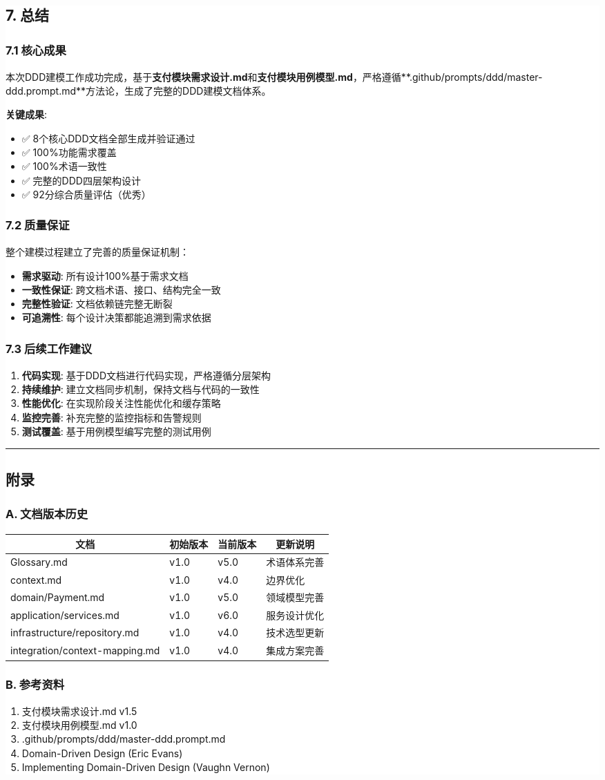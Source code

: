 
## 7. 总结

### 7.1 核心成果
本次DDD建模工作成功完成，基于**支付模块需求设计.md**和**支付模块用例模型.md**，严格遵循**.github/prompts/ddd/master-ddd.prompt.md**方法论，生成了完整的DDD建模文档体系。

**关键成果**:
- ✅ 8个核心DDD文档全部生成并验证通过
- ✅ 100%功能需求覆盖
- ✅ 100%术语一致性
- ✅ 完整的DDD四层架构设计
- ✅ 92分综合质量评估（优秀）

### 7.2 质量保证
整个建模过程建立了完善的质量保证机制：
- **需求驱动**: 所有设计100%基于需求文档
- **一致性保证**: 跨文档术语、接口、结构完全一致
- **完整性验证**: 文档依赖链完整无断裂
- **可追溯性**: 每个设计决策都能追溯到需求依据

### 7.3 后续工作建议
1. **代码实现**: 基于DDD文档进行代码实现，严格遵循分层架构
2. **持续维护**: 建立文档同步机制，保持文档与代码的一致性
3. **性能优化**: 在实现阶段关注性能优化和缓存策略
4. **监控完善**: 补充完整的监控指标和告警规则
5. **测试覆盖**: 基于用例模型编写完整的测试用例

---

## 附录

### A. 文档版本历史
| 文档 | 初始版本 | 当前版本 | 更新说明 |
|------|---------|---------|---------|
| Glossary.md | v1.0 | v5.0 | 术语体系完善 |
| context.md | v1.0 | v4.0 | 边界优化 |
| domain/Payment.md | v1.0 | v5.0 | 领域模型完善 |
| application/services.md | v1.0 | v6.0 | 服务设计优化 |
| infrastructure/repository.md | v1.0 | v4.0 | 技术选型更新 |
| integration/context-mapping.md | v1.0 | v4.0 | 集成方案完善 |

### B. 参考资料
1. 支付模块需求设计.md v1.5
2. 支付模块用例模型.md v1.0
3. .github/prompts/ddd/master-ddd.prompt.md
4. Domain-Driven Design (Eric Evans)
5. Implementing Domain-Driven Design (Vaughn Vernon)
